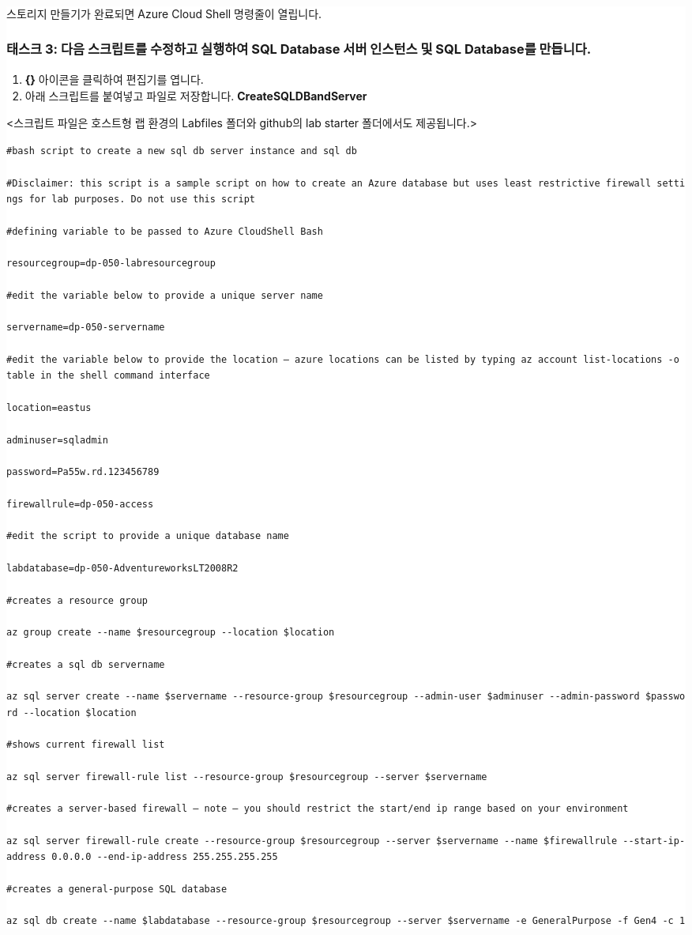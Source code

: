 스토리지 만들기가 완료되면 Azure Cloud Shell 명령줄이 열립니다. 

### 태스크 3: 다음 스크립트를 수정하고 실행하여 SQL Database 서버 인스턴스 및 SQL Database를 만듭니다.

1. **{}** 아이콘을 클릭하여 편집기를 엽니다.
1. 아래 스크립트를 붙여넣고 파일로 저장합니다. **CreateSQLDBandServer**

&lt;스크립트 파일은 호스트형 랩 환경의 Labfiles 폴더와 github의 lab starter 폴더에서도 제공됩니다.&gt;

```shell
#bash script to create a new sql db server instance and sql db  

#Disclaimer: this script is a sample script on how to create an Azure database but uses least restrictive firewall settings for lab purposes. Do not use this script  

#defining variable to be passed to Azure CloudShell Bash

resourcegroup=dp-050-labresourcegroup

#edit the variable below to provide a unique server name

servername=dp-050-servername

#edit the variable below to provide the location – azure locations can be listed by typing az account list-locations -o table in the shell command interface

location=eastus

adminuser=sqladmin

password=Pa55w.rd.123456789

firewallrule=dp-050-access

#edit the script to provide a unique database name

labdatabase=dp-050-AdventureworksLT2008R2

#creates a resource group

az group create --name $resourcegroup --location $location

#creates a sql db servername

az sql server create --name $servername --resource-group $resourcegroup --admin-user $adminuser --admin-password $password --location $location

#shows current firewall list

az sql server firewall-rule list --resource-group $resourcegroup --server $servername

#creates a server-based firewall – note – you should restrict the start/end ip range based on your environment

az sql server firewall-rule create --resource-group $resourcegroup --server $servername --name $firewallrule --start-ip-address 0.0.0.0 --end-ip-address 255.255.255.255

#creates a general-purpose SQL database

az sql db create --name $labdatabase --resource-group $resourcegroup --server $servername -e GeneralPurpose -f Gen4 -c 1 

```
